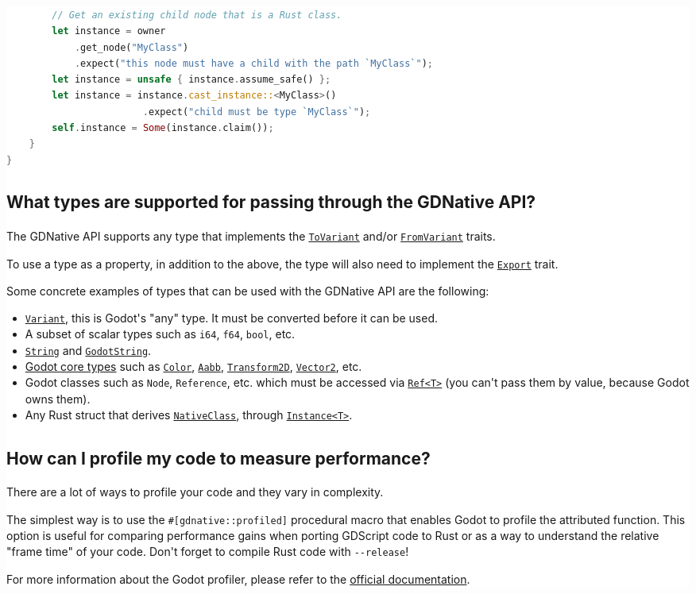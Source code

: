 ```rust
        // Get an existing child node that is a Rust class.
        let instance = owner
            .get_node("MyClass")
            .expect("this node must have a child with the path `MyClass`");
        let instance = unsafe { instance.assume_safe() };
        let instance = instance.cast_instance::<MyClass>()
                        .expect("child must be type `MyClass`");
        self.instance = Some(instance.claim());
    }
}
```

## What types are supported for passing through the GDNative API?

The GDNative API supports any type that implements the [`ToVariant`](https://docs.rs/gdnative/latest/gdnative/core_types/trait.ToVariant.html) and/or [`FromVariant`](https://docs.rs/gdnative/latest/gdnative/core_types/trait.FromVariant.html) traits.

To use a type as a property, in addition to the above, the type will also need to implement the [`Export`](https://docs.rs/gdnative/latest/gdnative/nativescript/trait.Export.html) trait.

Some concrete examples of types that can be used with the GDNative API are the following:

- [`Variant`](https://docs.rs/gdnative/latest/gdnative/core_types/struct.Variant.html), this is Godot's "any" type. It must be converted before it can be used.
- A subset of scalar types such as `i64`, `f64`, `bool`, etc.
- [`String`](https://doc.rust-lang.org/std/string/struct.String.html) and [`GodotString`](https://docs.rs/gdnative/latest/gdnative/core_types/struct.GodotString.html).
- [Godot core types](https://docs.rs/gdnative/latest/gdnative/core_types/index.html) such as [`Color`](https://docs.rs/gdnative/latest/gdnative/core_types/struct.Color.html), [`Aabb`](https://docs.rs/gdnative/latest/gdnative/core_types/struct.Aabb.html), [`Transform2D`](https://docs.rs/gdnative/latest/gdnative/core_types/type.Transform2D.html), [`Vector2`](https://docs.rs/gdnative/latest/gdnative/core_types/type.Vector2.html), etc.
- Godot classes such as `Node`, `Reference`, etc. which must be accessed via [`Ref<T>`](https://docs.rs/gdnative/latest/gdnative/struct.Ref.html) (you can't pass them by value, because Godot owns them).
- Any Rust struct that derives [`NativeClass`](https://docs.rs/gdnative/latest/gdnative/derive.NativeClass.html), through [`Instance<T>`](https://docs.rs/gdnative/latest/gdnative/nativescript/struct.Instance.html).


## How can I profile my code to measure performance?

There are a lot of ways to profile your code and they vary in complexity.

The simplest way is to use the `#[gdnative::profiled]` procedural macro that enables Godot to profile the attributed function. This option is useful for comparing performance gains when porting GDScript code to Rust or as a way to understand the relative "frame time" of your code. Don't forget to compile Rust code with `--release`!

For more information about the Godot profiler, please refer to the [official documentation](https://docs.godotengine.org/en/stable/tutorials/debug/debugger_panel.html?highlight=profiler#profiler).
